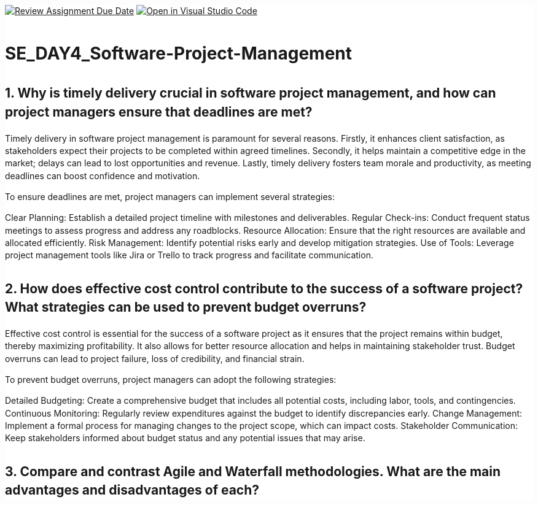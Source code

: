[![Review Assignment Due Date](https://classroom.github.com/assets/deadline-readme-button-22041afd0340ce965d47ae6ef1cefeee28c7c493a6346c4f15d667ab976d596c.svg)](https://classroom.github.com/a/9pw6JKcu)
[![Open in Visual Studio Code](https://classroom.github.com/assets/open-in-vscode-2e0aaae1b6195c2367325f4f02e2d04e9abb55f0b24a779b69b11b9e10269abc.svg)](https://classroom.github.com/online_ide?assignment_repo_id=18457467&assignment_repo_type=AssignmentRepo)
# SE_DAY4_Software-Project-Management
## 1. Why is timely delivery crucial in software project management, and how can project managers ensure that deadlines are met?

Timely delivery in software project management is paramount for several reasons. Firstly, it enhances client satisfaction, as stakeholders expect their projects to be completed within agreed timelines. Secondly, it helps maintain a competitive edge in the market; delays can lead to lost opportunities and revenue. Lastly, timely delivery fosters team morale and productivity, as meeting deadlines can boost confidence and motivation.

To ensure deadlines are met, project managers can implement several strategies:

Clear Planning: Establish a detailed project timeline with milestones and deliverables.
Regular Check-ins: Conduct frequent status meetings to assess progress and address any roadblocks.
Resource Allocation: Ensure that the right resources are available and allocated efficiently.
Risk Management: Identify potential risks early and develop mitigation strategies.
Use of Tools: Leverage project management tools like Jira or Trello to track progress and facilitate communication.


## 2. How does effective cost control contribute to the success of a software project? What strategies can be used to prevent budget overruns?

Effective cost control is essential for the success of a software project as it ensures that the project remains within budget, thereby maximizing profitability. It also allows for better resource allocation and helps in maintaining stakeholder trust. Budget overruns can lead to project failure, loss of credibility, and financial strain.

To prevent budget overruns, project managers can adopt the following strategies:

Detailed Budgeting: Create a comprehensive budget that includes all potential costs, including labor, tools, and contingencies.
Continuous Monitoring: Regularly review expenditures against the budget to identify discrepancies early.
Change Management: Implement a formal process for managing changes to the project scope, which can impact costs.
Stakeholder Communication: Keep stakeholders informed about budget status and any potential issues that may arise.


## 3. Compare and contrast Agile and Waterfall methodologies. What are the main advantages and disadvantages of each?
